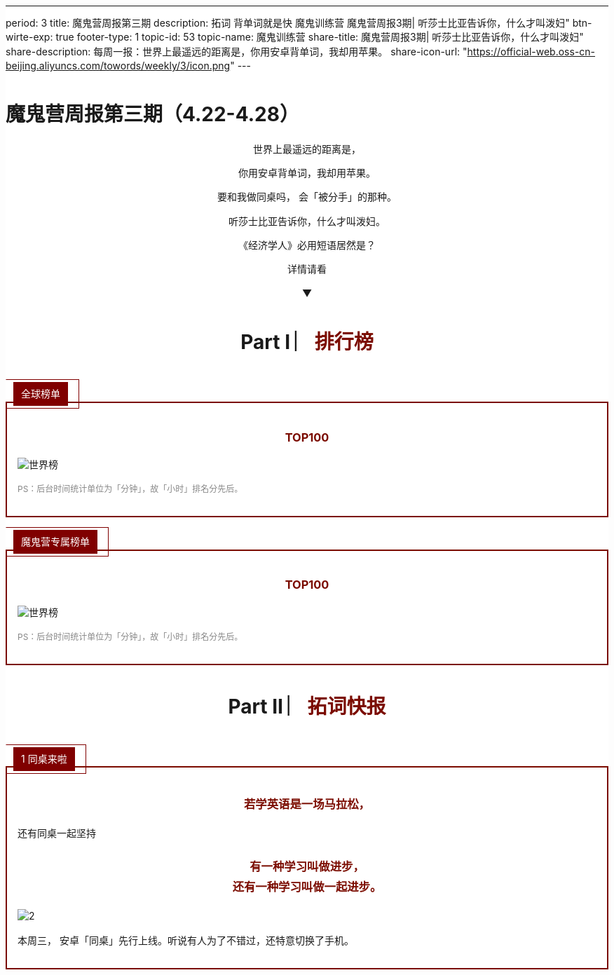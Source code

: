 ---
period: 3
title: 魔鬼营周报第三期
description: 拓词 背单词就是快 魔鬼训练营 魔鬼营周报3期| 听莎士比亚告诉你，什么才叫泼妇"
btn-wirte-exp: true
footer-type: 1
topic-id: 53
topic-name: 魔鬼训练营
share-title: 魔鬼营周报3期| 听莎士比亚告诉你，什么才叫泼妇"
share-description: 每周一报：世界上最遥远的距离是，你用安卓背单词，我却用苹果。 
share-icon-url: "https://official-web.oss-cn-beijing.aliyuncs.com/towords/weekly/3/icon.png"
---<h1>魔鬼营周报第三期（4.22-4.28）</h1>
<div style="text-align:center">
世界上最遥远的距离是，
<p>你用安卓背单词，我却用苹果。</p>
<p>要和我做同桌吗， 会「被分手」的那种。</p>
<p>听莎士比亚告诉你，什么才叫泼妇。</p>
<p>《经济学人》必用短语居然是？</p>
<p>详情请看</p>
<p>▼</p>
</div>
<h1 style="text-align:center;border-bottom:0">Part I ︳<span style="color:rgb(123, 12, 0)">排行榜</span></h1>
<p style="margin-bottom:-200px;margin-right: 5px;padding: 3px 10px;display: inline-flex;color: rgb(128, 0, 0);border-width: 1px;border-style: solid;border-color: rgb(128, 0, 0) rgb(128, 0, 0) rgb(128, 0, 0) transparent;line-height: 26px;"><span mpa-is-content="t" style="margin-right: 5px;padding: 3px 10px;line-height: 26px;display: inline-flex;border-width: 1px;border-style: solid;border-color: rgb(128, 0, 0) rgb(128, 0, 0) rgb(128, 0, 0) transparent;color: rgb(255, 255, 255);background-color: rgb(128, 0, 0);font-size: 14px;">全球榜单</span></p>
<section style="border: 2px solid rgb(123, 12, 0);padding:15px">
<h3 style="color:rgb(123, 12, 0);text-align:center">TOP100</h3>
<p><img src="http://official-web.oss-cn-beijing.aliyuncs.com/towords/weekly/3/1.jpg" alt="世界榜" /></p>
<p><span style="color: rgb(136, 136, 136);font-size: 12px;text-align: left;">PS：后台时间统计单位为「分钟」，故「小时」排名分先后。</span></p>
</section>
<p style="margin-bottom:-200px;margin-right: 5px;padding: 3px 10px;display: inline-flex;color: rgb(128, 0, 0);border-width: 1px;border-style: solid;border-color: rgb(128, 0, 0) rgb(128, 0, 0) rgb(128, 0, 0) transparent;line-height: 26px;"><span mpa-is-content="t" style="margin-right: 5px;padding: 3px 10px;line-height: 26px;display: inline-flex;border-width: 1px;border-style: solid;border-color: rgb(128, 0, 0) rgb(128, 0, 0) rgb(128, 0, 0) transparent;color: rgb(255, 255, 255);background-color: rgb(128, 0, 0);font-size: 14px;">魔鬼营专属榜单</span></p>
<section style="border: 2px solid rgb(123, 12, 0);padding:15px">
<h3 style="color:rgb(123, 12, 0);text-align:center">TOP100</h3>
<p><img src="http://official-web.oss-cn-beijing.aliyuncs.com/towords/weekly/3/2.jpg" alt="世界榜" /></p>
<p><span style="color: rgb(136, 136, 136);font-size: 12px;text-align: left;">PS：后台时间统计单位为「分钟」，故「小时」排名分先后。</span></p>
</section>
<h1 style="text-align:center;border-bottom:0">Part II ︳<span style="color:rgb(123, 12, 0)">拓词快报</span></h1>
<p style="margin-bottom:-200px;margin-right: 5px;padding: 3px 10px;display: inline-flex;color: rgb(128, 0, 0);border-width: 1px;border-style: solid;border-color: rgb(128, 0, 0) rgb(128, 0, 0) rgb(128, 0, 0) transparent;line-height: 26px;"><span mpa-is-content="t" style="margin-right: 5px;padding: 3px 10px;line-height: 26px;display: inline-flex;border-width: 1px;border-style: solid;border-color: rgb(128, 0, 0) rgb(128, 0, 0) rgb(128, 0, 0) transparent;color: rgb(255, 255, 255);background-color: rgb(128, 0, 0);font-size: 14px;">1 同桌来啦</span></p>
<section style="border: 2px solid rgb(123, 12, 0);padding:15px">
<h3 style="line-height:1.8;color:rgb(123, 12, 0);text-align:center">若学英语是一场马拉松，</h3>
<p>还有同桌一起坚持</p>
<p><h3 style="line-height:1.8;color:rgb(123, 12, 0);text-align:center">有一种学习叫做进步，<br />
还有一种学习叫做一起进步。</h3></p>
<p><img src="http://official-web.oss-cn-beijing.aliyuncs.com/towords/weekly/3/3.jpg" alt="2" /></p>
<p>本周三， 安卓「同桌」先行上线。听说有人为了不错过，还特意切换了手机。</p>